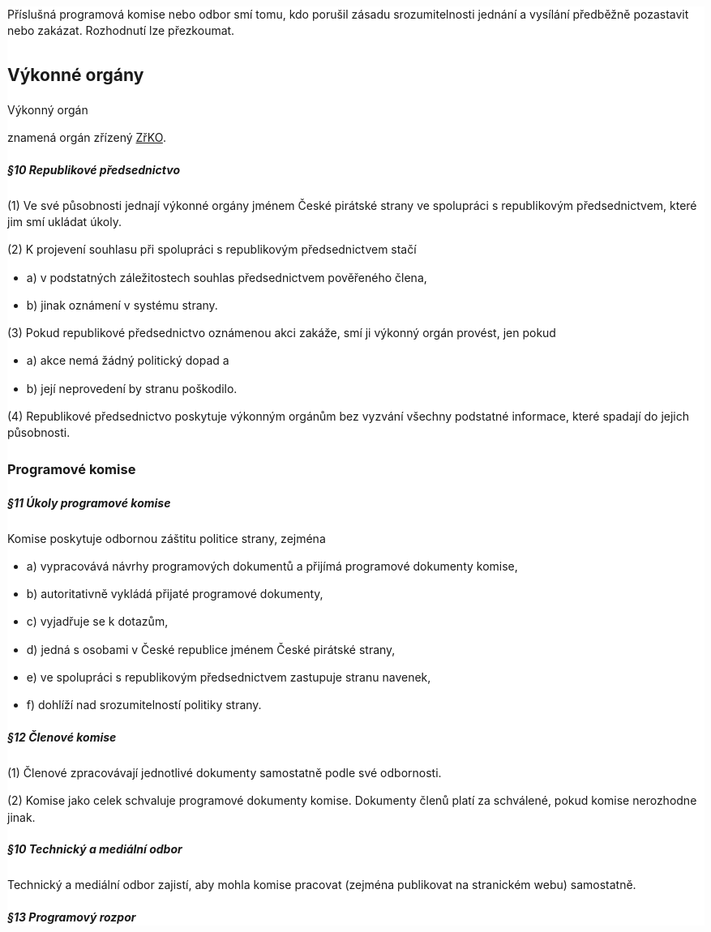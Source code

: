 Příslušná programová komise nebo odbor smí tomu, kdo porušil zásadu srozumitelnosti jednání a vysílání předběžně pozastavit nebo zakázat. Rozhodnutí lze přezkoumat.

## Výkonné orgány

Výkonný orgán

znamená orgán zřízený [ZřKO](http://sbirka.pirati.cz/predpisy/zrko/).

##### **§10 Republikové předsednictvo**

(1) Ve své působnosti jednají výkonné orgány jménem České pirátské strany ve spolupráci s republikovým předsednictvem, které jim smí ukládat úkoly.

(2) K projevení souhlasu při spolupráci s republikovým předsednictvem stačí

* a) v podstatných záležitostech souhlas předsednictvem pověřeného člena,

* b) jinak oznámení v systému strany.

(3) Pokud republikové předsednictvo oznámenou akci zakáže, smí ji výkonný orgán provést, jen pokud

* a) akce nemá žádný politický dopad a

* b) její neprovedení by stranu poškodilo.

(4) Republikové předsednictvo poskytuje výkonným orgánům bez vyzvání všechny podstatné informace, které spadají do jejich působnosti.

### Programové komise

##### **§11 Úkoly programové komise**

Komise poskytuje odbornou záštitu politice strany, zejména

* a) vypracovává návrhy programových dokumentů a přijímá programové dokumenty komise,

* b) autoritativně vykládá přijaté programové dokumenty,

* c) vyjadřuje se k dotazům,

* d) jedná s osobami v České republice jménem České pirátské strany,

* e) ve spolupráci s republikovým předsednictvem zastupuje stranu navenek,

* f) dohlíží nad srozumitelností politiky strany.

##### **§12 Členové komise**

(1) Členové zpracovávají jednotlivé dokumenty samostatně podle své odbornosti.

(2) Komise jako celek schvaluje programové dokumenty komise. Dokumenty členů platí za schválené, pokud komise nerozhodne jinak.

##### **§10 Technický a mediální odbor**

Technický a mediální odbor zajistí, aby mohla komise pracovat (zejména publikovat na stranickém webu) samostatně.

##### **§13 Programový rozpor**
